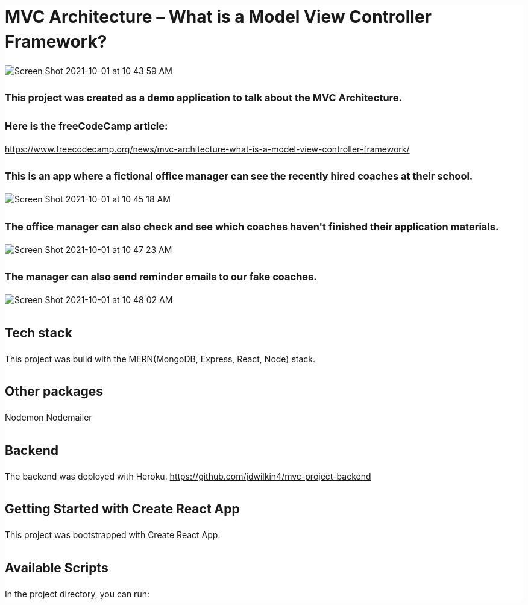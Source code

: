 # MVC Architecture – What is a Model View Controller Framework?


<img width="963" alt="Screen Shot 2021-10-01 at 10 43 59 AM" src="https://user-images.githubusercontent.com/67210629/135664337-4f758e65-7b0b-4ed6-bcae-04ee2c857121.png">

### This project was created as a demo application to talk about the MVC Architecture.

### Here is the freeCodeCamp article:
https://www.freecodecamp.org/news/mvc-architecture-what-is-a-model-view-controller-framework/

### This is an app where a fictional office manager can see the recently hired coaches at their school.

<img width="1210" alt="Screen Shot 2021-10-01 at 10 45 18 AM" src="https://user-images.githubusercontent.com/67210629/135664500-a6d57ac4-43c3-4a9e-afa3-aac340b55b86.png">

### The office manager can also check and see which coaches haven't finished their application materials.
<img width="1252" alt="Screen Shot 2021-10-01 at 10 47 23 AM" src="https://user-images.githubusercontent.com/67210629/135664762-40053c90-b651-48ce-9fe7-d11e6dbd1f68.png">

### The manager can also send reminder emails to our fake coaches.

<img width="538" alt="Screen Shot 2021-10-01 at 10 48 02 AM" src="https://user-images.githubusercontent.com/67210629/135664847-c9874df1-5187-45e7-8578-a9fd75430793.png">

## Tech stack
This project was build with the MERN(MongoDB, Express, React, Node) stack.

## Other packages
Nodemon
Nodemailer

## Backend
The backend was deployed with Heroku.
https://github.com/jdwilkin4/mvc-project-backend 


## Getting Started with Create React App

This project was bootstrapped with [Create React App](https://github.com/facebook/create-react-app).

## Available Scripts

In the project directory, you can run:
